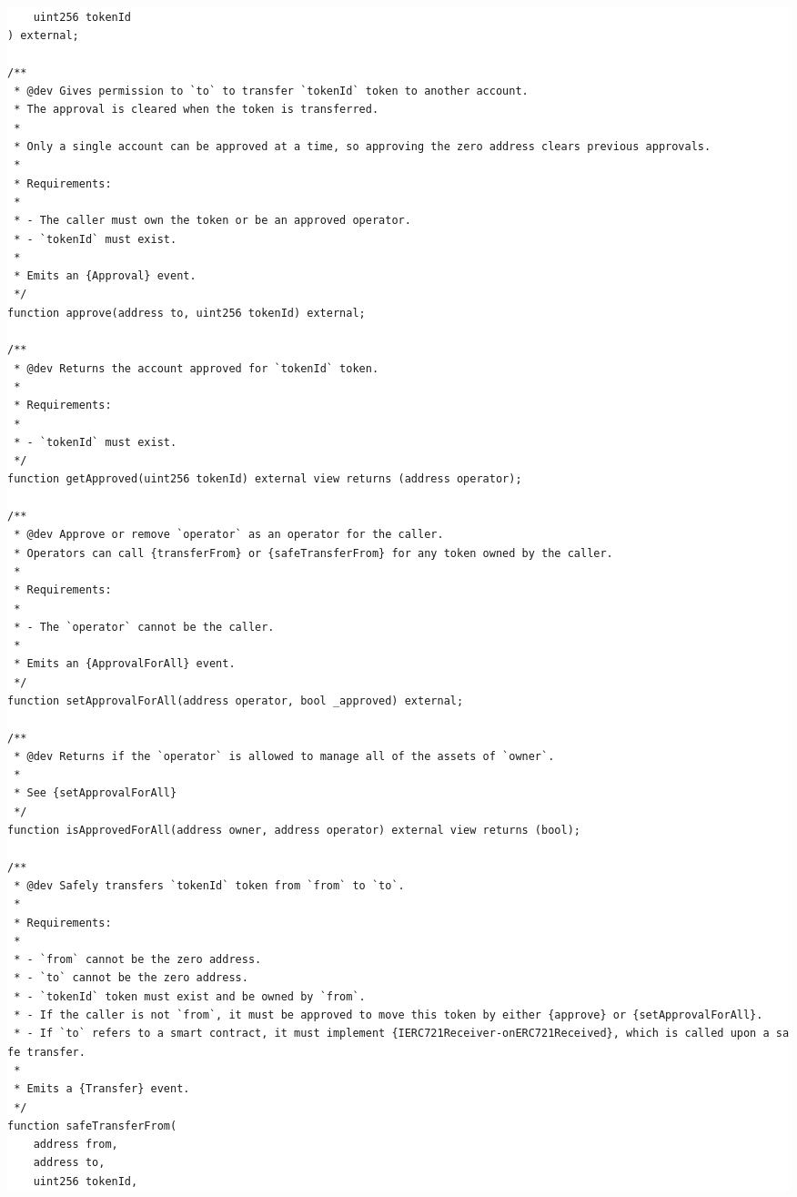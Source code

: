         uint256 tokenId
    ) external;

    /**
     * @dev Gives permission to `to` to transfer `tokenId` token to another account.
     * The approval is cleared when the token is transferred.
     *
     * Only a single account can be approved at a time, so approving the zero address clears previous approvals.
     *
     * Requirements:
     *
     * - The caller must own the token or be an approved operator.
     * - `tokenId` must exist.
     *
     * Emits an {Approval} event.
     */
    function approve(address to, uint256 tokenId) external;

    /**
     * @dev Returns the account approved for `tokenId` token.
     *
     * Requirements:
     *
     * - `tokenId` must exist.
     */
    function getApproved(uint256 tokenId) external view returns (address operator);

    /**
     * @dev Approve or remove `operator` as an operator for the caller.
     * Operators can call {transferFrom} or {safeTransferFrom} for any token owned by the caller.
     *
     * Requirements:
     *
     * - The `operator` cannot be the caller.
     *
     * Emits an {ApprovalForAll} event.
     */
    function setApprovalForAll(address operator, bool _approved) external;

    /**
     * @dev Returns if the `operator` is allowed to manage all of the assets of `owner`.
     *
     * See {setApprovalForAll}
     */
    function isApprovedForAll(address owner, address operator) external view returns (bool);

    /**
     * @dev Safely transfers `tokenId` token from `from` to `to`.
     *
     * Requirements:
     *
     * - `from` cannot be the zero address.
     * - `to` cannot be the zero address.
     * - `tokenId` token must exist and be owned by `from`.
     * - If the caller is not `from`, it must be approved to move this token by either {approve} or {setApprovalForAll}.
     * - If `to` refers to a smart contract, it must implement {IERC721Receiver-onERC721Received}, which is called upon a safe transfer.
     *
     * Emits a {Transfer} event.
     */
    function safeTransferFrom(
        address from,
        address to,
        uint256 tokenId,